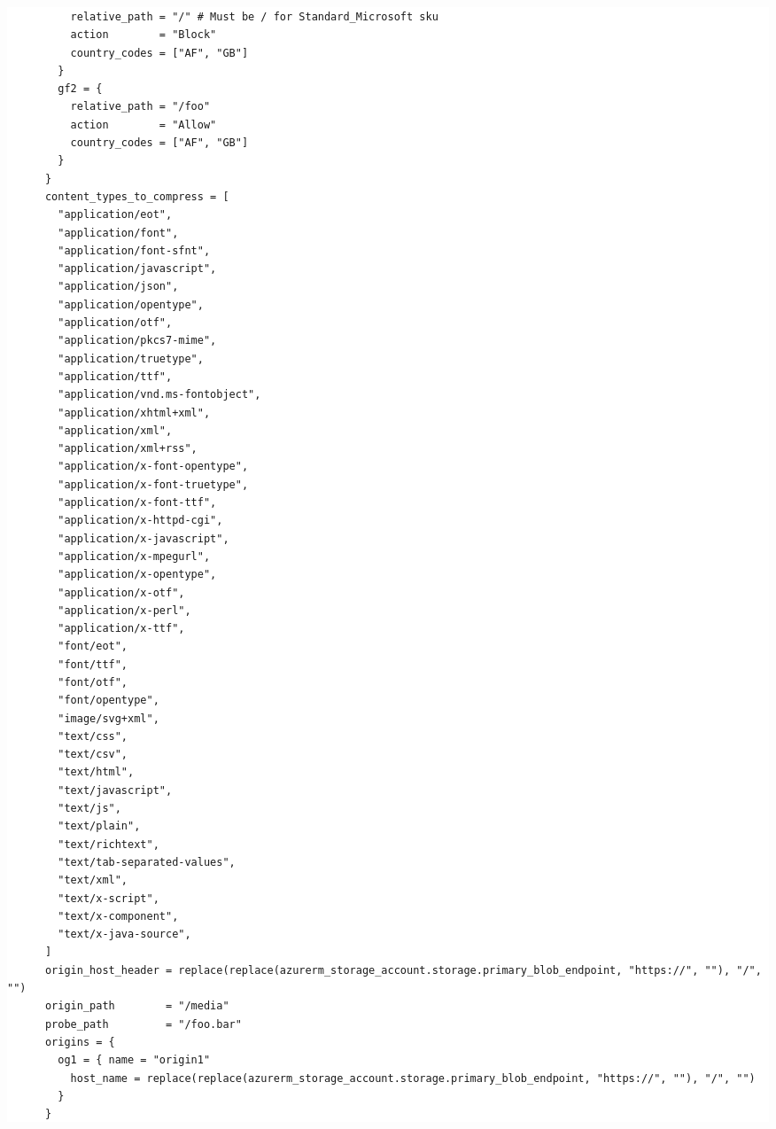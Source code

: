 ```hcl
          relative_path = "/" # Must be / for Standard_Microsoft sku
          action        = "Block"
          country_codes = ["AF", "GB"]
        }
        gf2 = {
          relative_path = "/foo"
          action        = "Allow"
          country_codes = ["AF", "GB"]
        }
      }
      content_types_to_compress = [
        "application/eot",
        "application/font",
        "application/font-sfnt",
        "application/javascript",
        "application/json",
        "application/opentype",
        "application/otf",
        "application/pkcs7-mime",
        "application/truetype",
        "application/ttf",
        "application/vnd.ms-fontobject",
        "application/xhtml+xml",
        "application/xml",
        "application/xml+rss",
        "application/x-font-opentype",
        "application/x-font-truetype",
        "application/x-font-ttf",
        "application/x-httpd-cgi",
        "application/x-javascript",
        "application/x-mpegurl",
        "application/x-opentype",
        "application/x-otf",
        "application/x-perl",
        "application/x-ttf",
        "font/eot",
        "font/ttf",
        "font/otf",
        "font/opentype",
        "image/svg+xml",
        "text/css",
        "text/csv",
        "text/html",
        "text/javascript",
        "text/js",
        "text/plain",
        "text/richtext",
        "text/tab-separated-values",
        "text/xml",
        "text/x-script",
        "text/x-component",
        "text/x-java-source",
      ]
      origin_host_header = replace(replace(azurerm_storage_account.storage.primary_blob_endpoint, "https://", ""), "/", "")
      origin_path        = "/media"
      probe_path         = "/foo.bar"
      origins = {
        og1 = { name = "origin1"
          host_name = replace(replace(azurerm_storage_account.storage.primary_blob_endpoint, "https://", ""), "/", "")
        }
      }
```